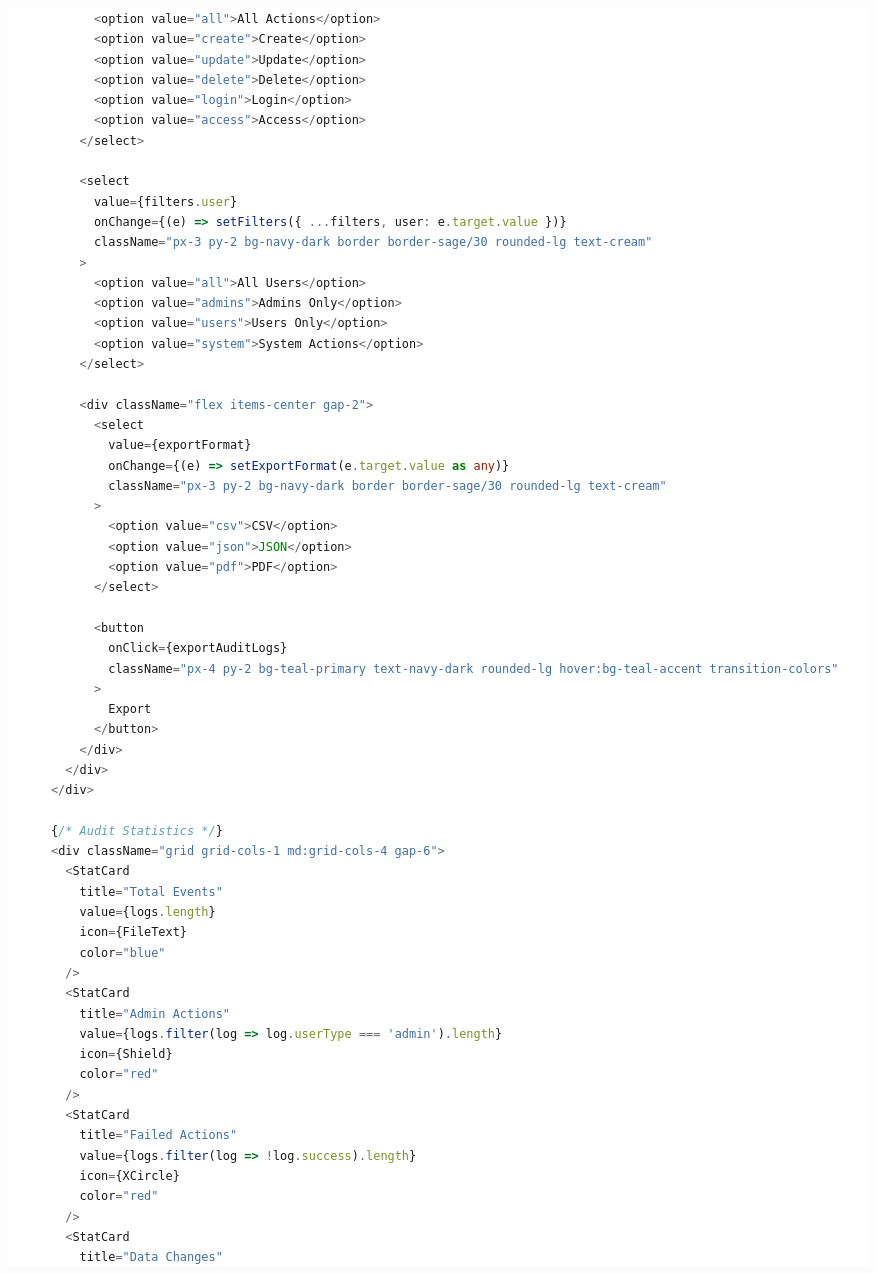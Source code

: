 ```typescript
            <option value="all">All Actions</option>
            <option value="create">Create</option>
            <option value="update">Update</option>
            <option value="delete">Delete</option>
            <option value="login">Login</option>
            <option value="access">Access</option>
          </select>
          
          <select
            value={filters.user}
            onChange={(e) => setFilters({ ...filters, user: e.target.value })}
            className="px-3 py-2 bg-navy-dark border border-sage/30 rounded-lg text-cream"
          >
            <option value="all">All Users</option>
            <option value="admins">Admins Only</option>
            <option value="users">Users Only</option>
            <option value="system">System Actions</option>
          </select>
          
          <div className="flex items-center gap-2">
            <select
              value={exportFormat}
              onChange={(e) => setExportFormat(e.target.value as any)}
              className="px-3 py-2 bg-navy-dark border border-sage/30 rounded-lg text-cream"
            >
              <option value="csv">CSV</option>
              <option value="json">JSON</option>
              <option value="pdf">PDF</option>
            </select>
            
            <button
              onClick={exportAuditLogs}
              className="px-4 py-2 bg-teal-primary text-navy-dark rounded-lg hover:bg-teal-accent transition-colors"
            >
              Export
            </button>
          </div>
        </div>
      </div>

      {/* Audit Statistics */}
      <div className="grid grid-cols-1 md:grid-cols-4 gap-6">
        <StatCard
          title="Total Events"
          value={logs.length}
          icon={FileText}
          color="blue"
        />
        <StatCard
          title="Admin Actions"
          value={logs.filter(log => log.userType === 'admin').length}
          icon={Shield}
          color="red"
        />
        <StatCard
          title="Failed Actions"
          value={logs.filter(log => !log.success).length}
          icon={XCircle}
          color="red"
        />
        <StatCard
          title="Data Changes"
```
